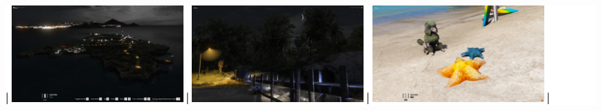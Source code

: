 | <img src="Screenshots/twoislands3.jpg" width="250"> | <img src="Screenshots/cayo6.jpg" width="250"> | <img src="Screenshots/starfish.jpg" width="250"> |